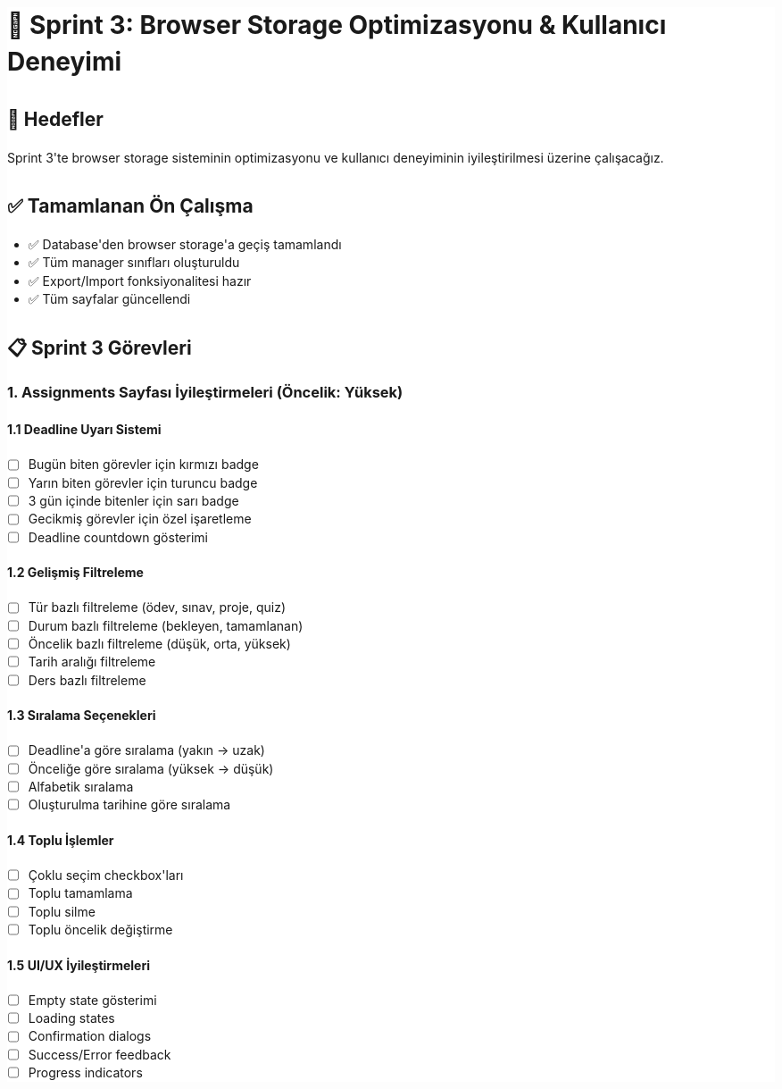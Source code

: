 # 🚀 Sprint 3: Browser Storage Optimizasyonu & Kullanıcı Deneyimi

## 🎯 Hedefler

Sprint 3'te browser storage sisteminin optimizasyonu ve kullanıcı deneyiminin iyileştirilmesi üzerine çalışacağız.

## ✅ Tamamlanan Ön Çalışma

- ✅ Database'den browser storage'a geçiş tamamlandı
- ✅ Tüm manager sınıfları oluşturuldu
- ✅ Export/Import fonksiyonalitesi hazır
- ✅ Tüm sayfalar güncellendi

## 📋 Sprint 3 Görevleri

### 1. Assignments Sayfası İyileştirmeleri (Öncelik: Yüksek)

#### 1.1 Deadline Uyarı Sistemi
- [ ] Bugün biten görevler için kırmızı badge
- [ ] Yarın biten görevler için turuncu badge
- [ ] 3 gün içinde bitenler için sarı badge
- [ ] Gecikmiş görevler için özel işaretleme
- [ ] Deadline countdown gösterimi

#### 1.2 Gelişmiş Filtreleme
- [ ] Tür bazlı filtreleme (ödev, sınav, proje, quiz)
- [ ] Durum bazlı filtreleme (bekleyen, tamamlanan)
- [ ] Öncelik bazlı filtreleme (düşük, orta, yüksek)
- [ ] Tarih aralığı filtreleme
- [ ] Ders bazlı filtreleme

#### 1.3 Sıralama Seçenekleri
- [ ] Deadline'a göre sıralama (yakın → uzak)
- [ ] Önceliğe göre sıralama (yüksek → düşük)
- [ ] Alfabetik sıralama
- [ ] Oluşturulma tarihine göre sıralama

#### 1.4 Toplu İşlemler
- [ ] Çoklu seçim checkbox'ları
- [ ] Toplu tamamlama
- [ ] Toplu silme
- [ ] Toplu öncelik değiştirme

#### 1.5 UI/UX İyileştirmeleri
- [ ] Empty state gösterimi
- [ ] Loading states
- [ ] Confirmation dialogs
- [ ] Success/Error feedback
- [ ] Progress indicators
